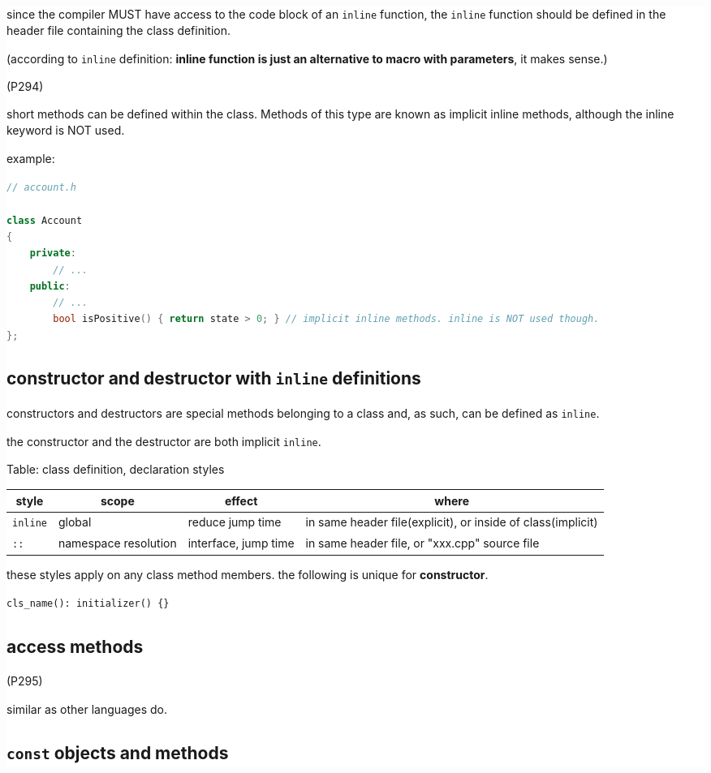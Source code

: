 since the compiler MUST have access to the code block of an `inline` function, the `inline` function should be defined in the header file containing the class definition.

(according to `inline` definition: **inline function is just an alternative to macro with parameters**, it makes sense.)

(P294)

short methods can be defined within the class. Methods of this type are known as implicit inline methods, although the inline keyword is NOT used.

example:

```c++
// account.h

class Account
{
    private:
        // ...
    public:
        // ...
        bool isPositive() { return state > 0; } // implicit inline methods. inline is NOT used though.
};

```

## constructor and destructor with `inline` definitions

constructors and destructors are special methods belonging to a class and, as such, can be defined as `inline`.

the constructor and the destructor are both implicit `inline`.

Table: class definition, declaration styles

| style       |  scope                |  effect                   | where                                                       |
|-------------|-----------------------|---------------------------|-------------------------------------------------------------|
| `inline`    | global                | reduce jump time          | in same header file(explicit), or inside of class(implicit) |
| `::`        | namespace resolution  | interface, jump time      | in same header file, or "xxx.cpp" source file               |

these styles apply on any class method members. the following is unique for **constructor**.

`cls_name(): initializer() {}`

## access methods

(P295)

similar as other languages do.

## `const` objects and methods
